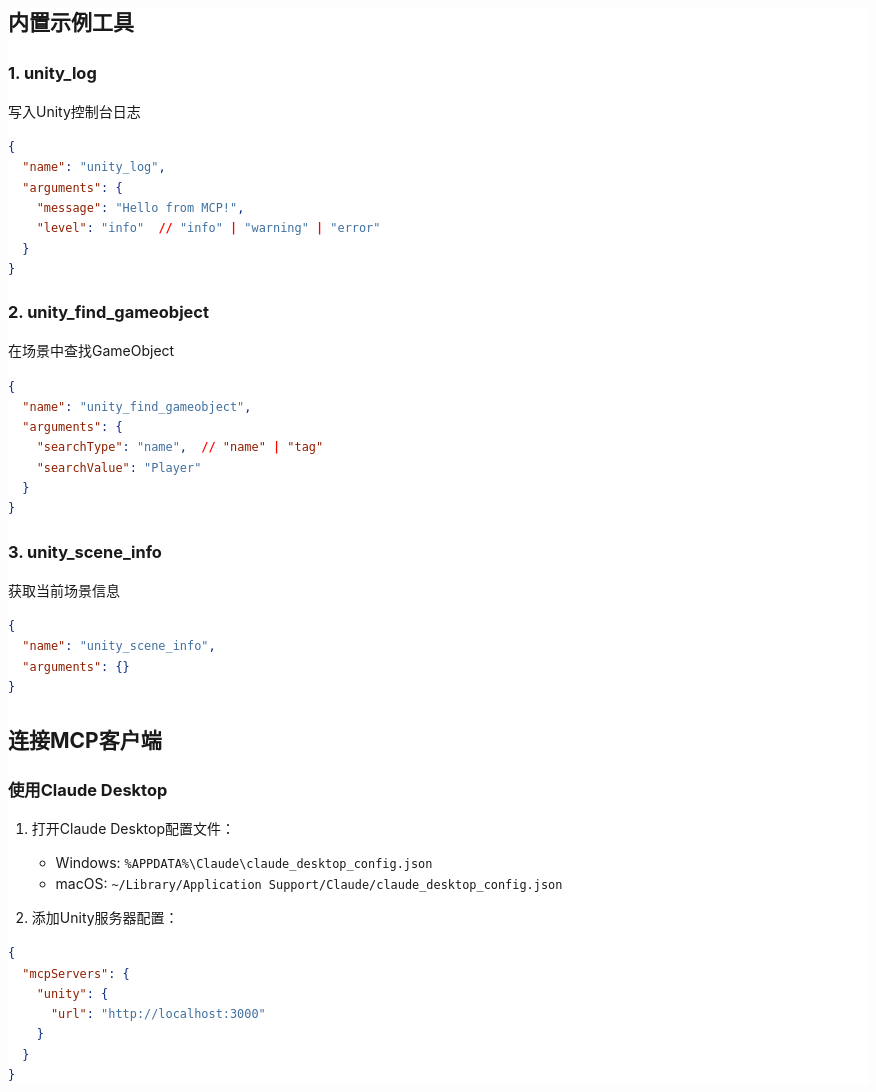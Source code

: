 ## 内置示例工具

### 1. unity_log
写入Unity控制台日志
```json
{
  "name": "unity_log",
  "arguments": {
    "message": "Hello from MCP!",
    "level": "info"  // "info" | "warning" | "error"
  }
}
```

### 2. unity_find_gameobject
在场景中查找GameObject
```json
{
  "name": "unity_find_gameobject",
  "arguments": {
    "searchType": "name",  // "name" | "tag"
    "searchValue": "Player"
  }
}
```

### 3. unity_scene_info
获取当前场景信息
```json
{
  "name": "unity_scene_info",
  "arguments": {}
}
```

## 连接MCP客户端

### 使用Claude Desktop

1. 打开Claude Desktop配置文件：
   - Windows: `%APPDATA%\Claude\claude_desktop_config.json`
   - macOS: `~/Library/Application Support/Claude/claude_desktop_config.json`

2. 添加Unity服务器配置：
```json
{
  "mcpServers": {
    "unity": {
      "url": "http://localhost:3000"
    }
  }
}
```
